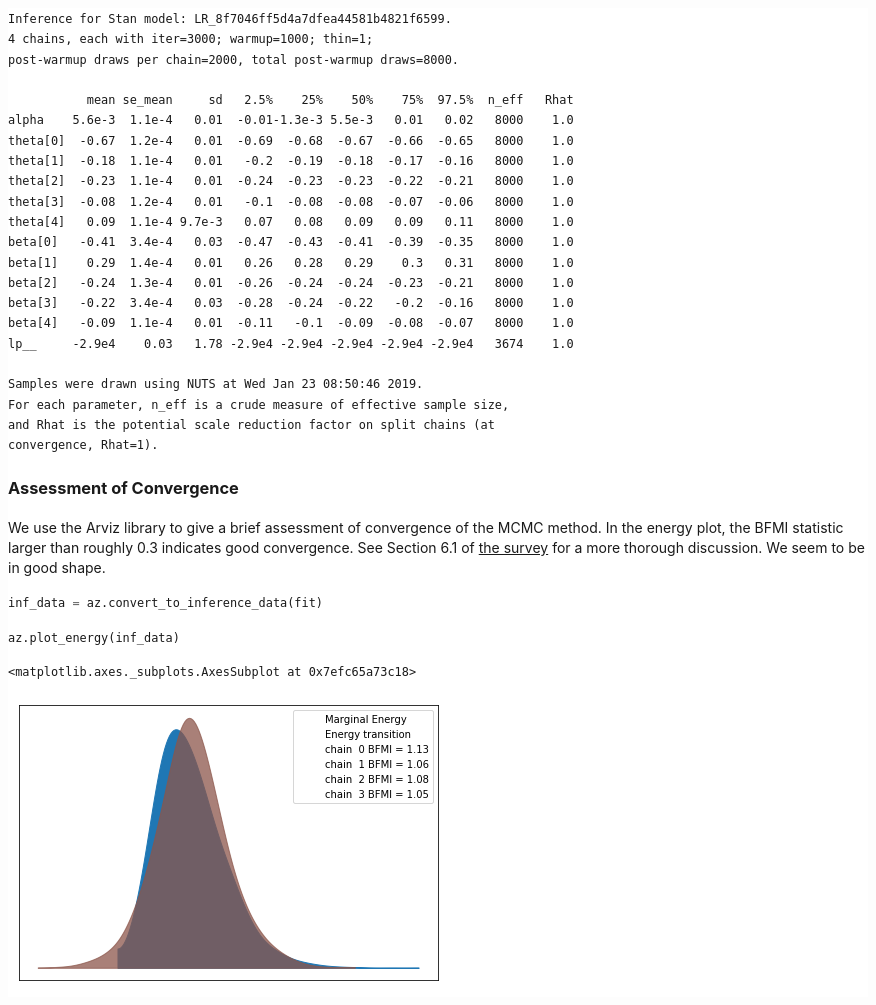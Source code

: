     Inference for Stan model: LR_8f7046ff5d4a7dfea44581b4821f6599.
    4 chains, each with iter=3000; warmup=1000; thin=1; 
    post-warmup draws per chain=2000, total post-warmup draws=8000.
    
               mean se_mean     sd   2.5%    25%    50%    75%  97.5%  n_eff   Rhat
    alpha    5.6e-3  1.1e-4   0.01  -0.01-1.3e-3 5.5e-3   0.01   0.02   8000    1.0
    theta[0]  -0.67  1.2e-4   0.01  -0.69  -0.68  -0.67  -0.66  -0.65   8000    1.0
    theta[1]  -0.18  1.1e-4   0.01   -0.2  -0.19  -0.18  -0.17  -0.16   8000    1.0
    theta[2]  -0.23  1.1e-4   0.01  -0.24  -0.23  -0.23  -0.22  -0.21   8000    1.0
    theta[3]  -0.08  1.2e-4   0.01   -0.1  -0.08  -0.08  -0.07  -0.06   8000    1.0
    theta[4]   0.09  1.1e-4 9.7e-3   0.07   0.08   0.09   0.09   0.11   8000    1.0
    beta[0]   -0.41  3.4e-4   0.03  -0.47  -0.43  -0.41  -0.39  -0.35   8000    1.0
    beta[1]    0.29  1.4e-4   0.01   0.26   0.28   0.29    0.3   0.31   8000    1.0
    beta[2]   -0.24  1.3e-4   0.01  -0.26  -0.24  -0.24  -0.23  -0.21   8000    1.0
    beta[3]   -0.22  3.4e-4   0.03  -0.28  -0.24  -0.22   -0.2  -0.16   8000    1.0
    beta[4]   -0.09  1.1e-4   0.01  -0.11   -0.1  -0.09  -0.08  -0.07   8000    1.0
    lp__     -2.9e4    0.03   1.78 -2.9e4 -2.9e4 -2.9e4 -2.9e4 -2.9e4   3674    1.0
    
    Samples were drawn using NUTS at Wed Jan 23 08:50:46 2019.
    For each parameter, n_eff is a crude measure of effective sample size,
    and Rhat is the potential scale reduction factor on split chains (at 
    convergence, Rhat=1).


### Assessment of Convergence
We use the Arviz library to give a brief assessment of convergence of the MCMC method. In the energy plot, the BFMI statistic larger than roughly 0.3 indicates good convergence. See Section 6.1 of [the survey](https://arxiv.org/pdf/1701.02434.pdf) for a more thorough discussion. We seem to be in good shape.


```python
inf_data = az.convert_to_inference_data(fit)
```


```python
az.plot_energy(inf_data)
```




    <matplotlib.axes._subplots.AxesSubplot at 0x7efc65a73c18>




![png](PyStan_Log_regression_files/PyStan_Log_regression_40_1.png)
